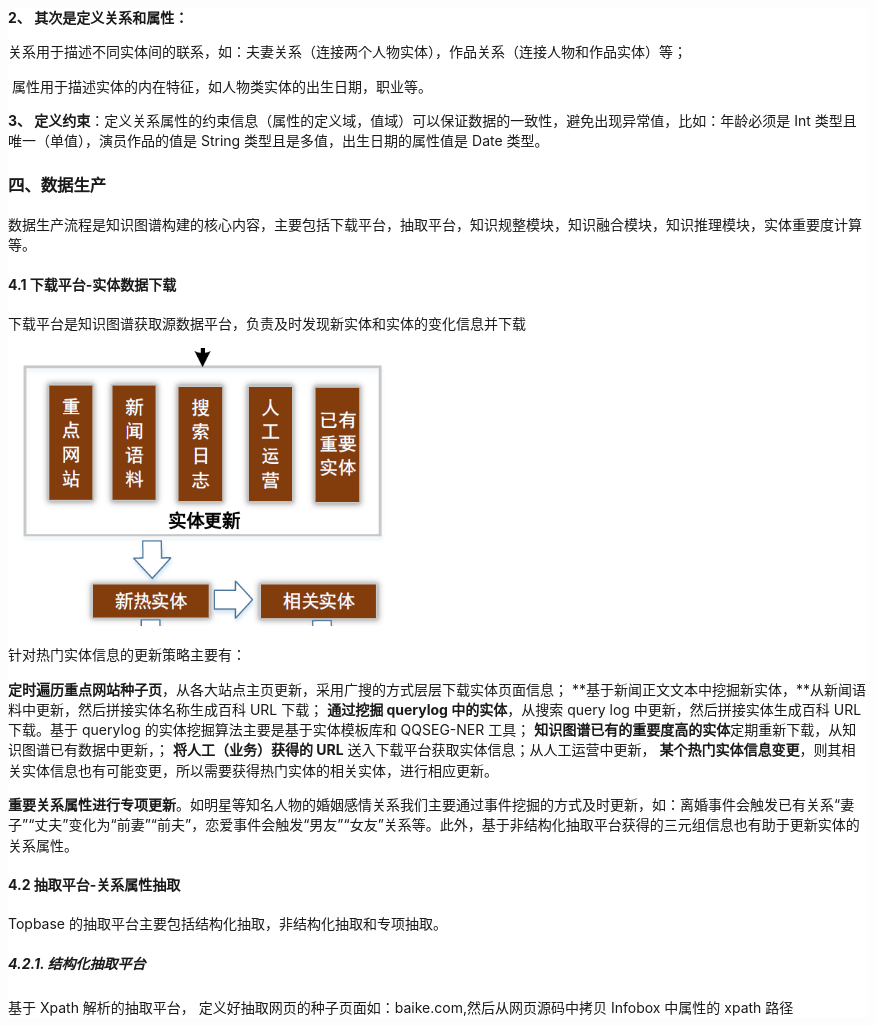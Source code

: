 **2、 其次是定义关系和属性：** 

​       关系用于描述不同实体间的联系，如：夫妻关系（连接两个人物实体），作品关系（连接人物和作品实体）等；

​       属性用于描述实体的内在特征，如人物类实体的出生日期，职业等。  

**3、 定义约束**：定义关系属性的约束信息（属性的定义域，值域）可以保证数据的一致性，避免出现异常值，比如：年龄必须是 Int 类型且唯一（单值），演员作品的值是 String 类型且是多值，出生日期的属性值是 Date 类型。   

### 四、数据生产

数据生产流程是知识图谱构建的核心内容，主要包括下载平台，抽取平台，知识规整模块，知识融合模块，知识推理模块，实体重要度计算等。

#### 4.1 下载平台-实体数据下载

下载平台是知识图谱获取源数据平台，负责及时发现新实体和实体的变化信息并下载



![1604565347847](%E7%9F%A5%E8%AF%86%E5%9B%BE%E8%B0%B1/1604565347847.png) 

针对热门实体信息的更新策略主要有：

**定时遍历重点网站种子页**，从各大站点主页更新，采用广搜的方式层层下载实体页面信息；
**基于新闻正文文本中挖掘新实体，**从新闻语料中更新，然后拼接实体名称生成百科 URL 下载；
**通过挖掘 querylog 中的实体**，从搜索 query log 中更新，然后拼接实体生成百科 URL 下载。基于 querylog 的实体挖掘算法主要是基于实体模板库和 QQSEG-NER 工具；
**知识图谱已有的重要度高的实体**定期重新下载，从知识图谱已有数据中更新，；
**将人工（业务）获得的 URL** 送入下载平台获取实体信息；从人工运营中更新，
**某个热门实体信息变更**，则其相关实体信息也有可能变更，所以需要获得热门实体的相关实体，进行相应更新。

**重要关系属性进行专项更新**。如明星等知名人物的婚姻感情关系我们主要通过事件挖掘的方式及时更新，如：离婚事件会触发已有关系“妻子”“丈夫”变化为“前妻”“前夫”，恋爱事件会触发“男友”“女友”关系等。此外，基于非结构化抽取平台获得的三元组信息也有助于更新实体的关系属性。 

#### 4.2 抽取平台-关系属性抽取

 Topbase 的抽取平台主要包括结构化抽取，非结构化抽取和专项抽取。

##### 4.2.1. 结构化抽取平台

基于 Xpath 解析的抽取平台，  定义好抽取网页的种子页面如：baike.com,然后从网页源码中拷贝 Infobox 中属性的 xpath 路径  
